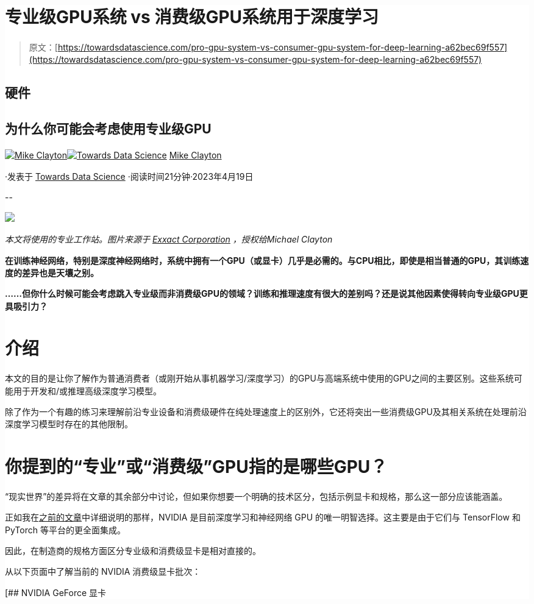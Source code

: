 # 专业级GPU系统 vs 消费级GPU系统用于深度学习

> 原文：[https://towardsdatascience.com/pro-gpu-system-vs-consumer-gpu-system-for-deep-learning-a62bec69f557](https://towardsdatascience.com/pro-gpu-system-vs-consumer-gpu-system-for-deep-learning-a62bec69f557)

## 硬件

## 为什么你可能会考虑使用专业级GPU

[](https://medium.com/@maclayton?source=post_page-----a62bec69f557--------------------------------)[![Mike Clayton](../Images/2d37746b13b7d2ff1c6515893914da97.png)](https://medium.com/@maclayton?source=post_page-----a62bec69f557--------------------------------)[](https://towardsdatascience.com/?source=post_page-----a62bec69f557--------------------------------)[![Towards Data Science](../Images/a6ff2676ffcc0c7aad8aaf1d79379785.png)](https://towardsdatascience.com/?source=post_page-----a62bec69f557--------------------------------) [Mike Clayton](https://medium.com/@maclayton?source=post_page-----a62bec69f557--------------------------------)

·发表于 [Towards Data Science](https://towardsdatascience.com/?source=post_page-----a62bec69f557--------------------------------) ·阅读时间21分钟·2023年4月19日

--

![](../Images/f24ad59210450dc7f7fab7e6456b0d01.png)

*本文将使用的专业工作站。图片来源于* [*Exxact Corporation*](https://www.exxactcorp.com/category/Deep-Learning-Solutions?page=1&utm_source=web+referral&utm_medium=backlink&utm_campaign=Michael+Clayton&utm_term=Medium+Towards+Data+Science) *，授权给Michael Clayton*

**在训练神经网络，特别是深度神经网络时，系统中拥有一个GPU（或显卡）几乎是必需的。与CPU相比，即使是相当普通的GPU，其训练速度的差异也是天壤之别。**

**……但你什么时候可能会考虑跳入专业级而非消费级GPU的领域？训练和推理速度有很大的差别吗？还是说其他因素使得转向专业级GPU更具吸引力？**

# 介绍

本文的目的是让你了解作为普通消费者（或刚开始从事机器学习/深度学习）的GPU与高端系统中使用的GPU之间的主要区别。这些系统可能用于开发和/或推理高级深度学习模型。

除了作为一个有趣的练习来理解前沿专业设备和消费级硬件在纯处理速度上的区别外，它还将突出一些消费级GPU及其相关系统在处理前沿深度学习模型时存在的其他限制。

# 你提到的“专业”或“消费级”GPU指的是哪些GPU？

“现实世界”的差异将在文章的其余部分中讨论，但如果你想要一个明确的技术区分，包括示例显卡和规格，那么这一部分应该能涵盖。

正如我在[之前的文章](/how-to-pick-the-best-graphics-card-for-machine-learning-32ce9679e23b)中详细说明的那样，NVIDIA 是目前深度学习和神经网络 GPU 的唯一明智选择。这主要是由于它们与 TensorFlow 和 PyTorch 等平台的更全面集成。

因此，在制造商的规格方面区分专业级和消费级显卡是相对直接的。

从以下页面中了解当前的 NVIDIA 消费级显卡批次：

[](https://www.nvidia.com/en-gb/geforce/graphics-cards/?source=post_page-----a62bec69f557--------------------------------) [## NVIDIA GeForce 显卡
